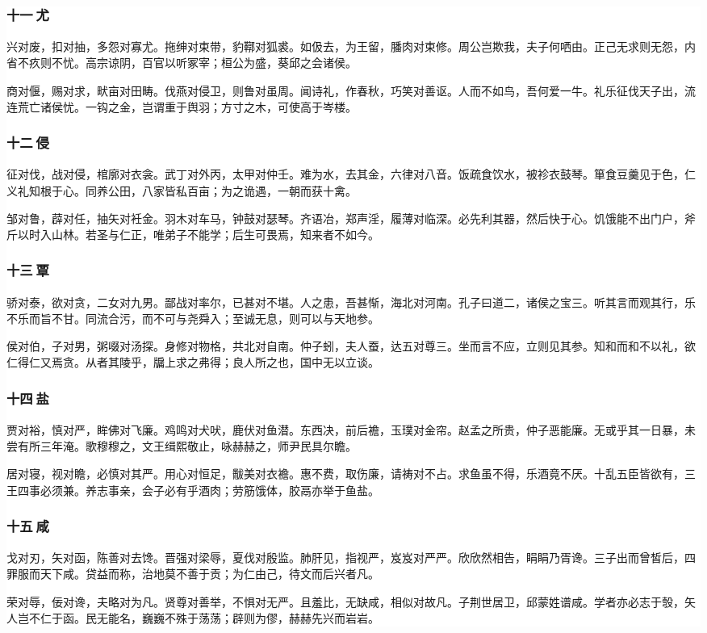 ### 十一   尤  
  
兴对废，扣对抽，多怨对寡尤。拖绅对束带，豹鞹对狐裘。如伋去，为王留，膰肉对束修。周公岂欺我，夫子何哂由。正己无求则无怨，内省不疚则不忧。高宗谅阴，百官以听冢宰；桓公为盛，葵邱之会诸侯。  
  
商对偃，赐对求，畎亩对田畴。伐燕对侵卫，则鲁对虽周。闻诗礼，作春秋，巧笑对善讴。人而不如鸟，吾何爱一牛。礼乐征伐天子出，流连荒亡诸侯忧。一钩之金，岂谓重于舆羽；方寸之木，可使高于岑楼。  
  
### 十二   侵  
  
征对伐，战对侵，棺廓对衣衾。武丁对外丙，太甲对仲壬。难为水，去其金，六律对八音。饭疏食饮水，被袗衣鼓琴。箪食豆羹见于色，仁义礼知根于心。同养公田，八家皆私百亩；为之诡遇，一朝而获十禽。  
  
邹对鲁，薜对任，抽矢对衽金。羽木对车马，钟鼓对瑟琴。齐语冶，郑声淫，履薄对临深。必先利其器，然后快于心。饥饿能不出门户，斧斤以时入山林。若圣与仁正，唯弟子不能学；后生可畏焉，知来者不如今。  
  
### 十三   覃  
  
骄对泰，欲对贪，二女对九男。鄙战对率尔，已甚对不堪。人之患，吾甚惭，海北对河南。孔子曰道二，诸侯之宝三。听其言而观其行，乐不乐而旨不甘。同流合污，而不可与尧舜入；至诚无息，则可以与天地参。  
  
侯对伯，子对男，粥啜对汤探。身修对物格，共北对自南。仲子蚓，夫人蚕，达五对尊三。坐而言不应，立则见其参。知和而和不以礼，欲仁得仁又焉贪。从者其陵乎，牖上求之弗得；良人所之也，国中无以立谈。  
  
### 十四   盐  
  
贾对裕，慎对严，眸佛对飞廉。鸡鸣对犬吠，鹿伏对鱼潜。东西决，前后襜，玉璞对金帘。赵孟之所贵，仲子恶能廉。无或乎其一日暴，未尝有所三年淹。歌穆穆之，文王缉熙敬止，咏赫赫之，师尹民具尔瞻。  
  
居对寝，视对瞻，必慎对其严。用心对恒足，黻美对衣襜。惠不费，取伤廉，请祷对不占。求鱼虽不得，乐酒竟不厌。十乱五臣皆欲有，三王四事必须兼。养志事亲，会子必有乎酒肉；劳筋饿体，胶鬲亦举于鱼盐。  
  
### 十五   咸  
  
戈对刃，矢对函，陈善对去馋。晋强对梁辱，夏伐对殷监。肺肝见，指视严，岌岌对严严。欣欣然相告，睊睊乃胥谗。三子出而曾皙后，四罪服而天下咸。贷益而称，治地莫不善于贡；为仁由己，待文而后兴者凡。  
  
荣对辱，佞对谗，夫略对为凡。贤尊对善举，不惧对无严。且羞比，无缺咸，相似对故凡。子荆世居卫，邱蒙姓谱咸。学者亦必志于彀，矢人岂不仁于函。民无能名，巍巍不殊于荡荡；辟则为僇，赫赫先兴而岩岩。  
